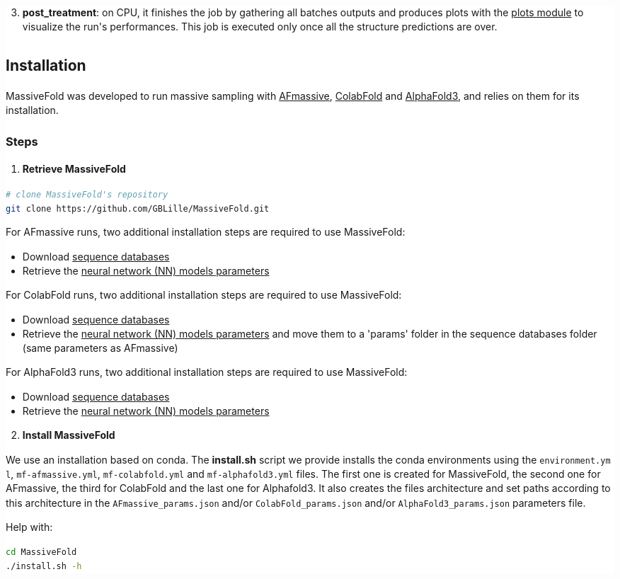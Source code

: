 3. **post_treatment**: on CPU, it finishes the job by gathering all batches outputs and produces plots with the 
[plots module](#massivefold_plots-output-representation) to visualize the run's performances. This job is executed only once 
all the structure predictions are over. 

## Installation

MassiveFold was developed to run massive sampling with [AFmassive](https://github.com/GBLille/AFmassive), 
[ColabFold](https://github.com/sokrypton/ColabFold) and [AlphaFold3](https://github.com/google-deepmind/alphafold3), and relies on them for its installation.

### Steps

1. **Retrieve MassiveFold**

```bash
# clone MassiveFold's repository
git clone https://github.com/GBLille/MassiveFold.git
```

For AFmassive runs, two additional installation steps are required to use MassiveFold:
- Download [sequence databases](https://github.com/GBLille/AFmassive?tab=readme-ov-file#sequence-databases)
- Retrieve the [neural network (NN) models parameters](https://github.com/GBLille/AFmassive?tab=readme-ov-file#alphafold-neural-network-model-parameters)

For ColabFold runs, two additional installation steps are required to use MassiveFold:
- Download [sequence databases](https://github.com/sokrypton/ColabFold?tab=readme-ov-file#generating-msas-for-large-scale-structurecomplex-predictions)
- Retrieve the [neural network (NN) models parameters](https://github.com/GBLille/AFmassive?tab=readme-ov-file#alphafold-neural-network-model-parameters)
and move them to a 'params' folder in the sequence databases folder (same parameters as AFmassive)

For AlphaFold3 runs, two additional installation steps are required to use MassiveFold:
- Download [sequence databases](https://github.com/google-deepmind/alphafold3/blob/main/docs/installation.md#obtaining-genetic-databases)
- Retrieve the [neural network (NN) models parameters](https://github.com/google-deepmind/alphafold3?tab=readme-ov-file#obtaining-model-parameters)

2. **Install MassiveFold**

We use an installation based on conda. The **install.sh** script we provide installs the conda environments using the 
`environment.yml`, `mf-afmassive.yml`, `mf-colabfold.yml` and `mf-alphafold3.yml` files. The first one is created for MassiveFold, 
the second one for AFmassive, the third for ColabFold and the last one for Alphafold3. It also creates the files 
architecture and set paths according to this architecture in the `AFmassive_params.json` and/or `ColabFold_params.json` 
and/or `AlphaFold3_params.json` parameters file.  

Help with:
```bash
cd MassiveFold
./install.sh -h
```
